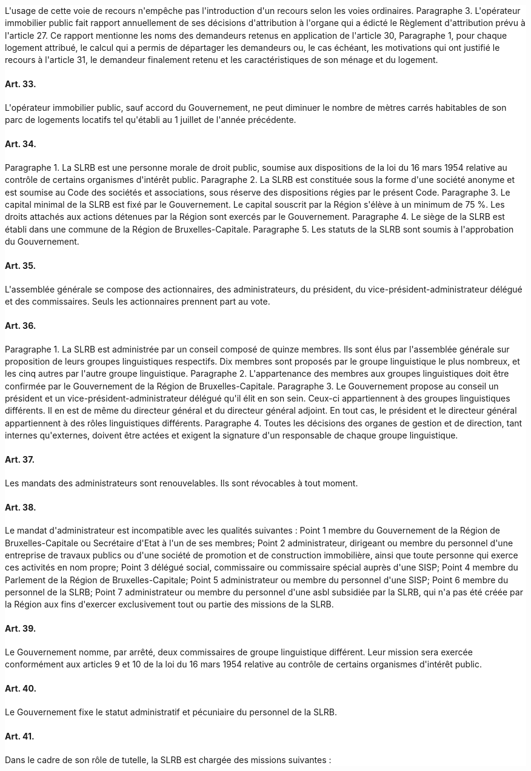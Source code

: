 L'usage de cette voie de recours n'empêche pas l'introduction d'un recours selon les voies ordinaires.
Paragraphe 3. L'opérateur immobilier public fait rapport annuellement de ses décisions d'attribution à l'organe qui a édicté le Règlement d'attribution prévu à l'article 27. Ce rapport mentionne les noms des demandeurs retenus en application de l'article 30, Paragraphe 1, pour chaque logement attribué, le calcul qui a permis de départager les demandeurs ou, le cas échéant, les motivations qui ont justifié le recours à l'article 31, le demandeur finalement retenu et les caractéristiques de son ménage et du logement.
#### Art. 33. 
L'opérateur immobilier public, sauf accord du Gouvernement, ne peut diminuer le nombre de mètres carrés habitables de son parc de logements locatifs tel qu'établi au 1 juillet de l'année précédente.
#### Art. 34.
Paragraphe 1. La SLRB est une personne morale de droit public, soumise aux dispositions de la loi du 16 mars 1954 relative au contrôle de certains organismes d'intérêt public.
Paragraphe 2. La SLRB est constituée sous la forme d'une société anonyme et est soumise au  Code des sociétés et associations, sous réserve des dispositions régies par le présent Code.
Paragraphe 3. Le capital minimal de la SLRB est fixé par le Gouvernement. Le capital souscrit par la Région s'élève à un minimum de 75 %. Les droits attachés aux actions détenues par la Région sont exercés par le Gouvernement.
Paragraphe 4. Le siège de la SLRB est établi dans une commune de la Région de Bruxelles-Capitale.
Paragraphe 5. Les statuts de la SLRB sont soumis à l'approbation du Gouvernement.
#### Art. 35. 
L'assemblée générale se compose des actionnaires, des administrateurs, du président, du vice-président-administrateur délégué et des commissaires. Seuls les actionnaires prennent part au vote.
#### Art. 36. 
Paragraphe 1. La SLRB est administrée par un conseil composé de quinze membres.
Ils sont élus par l'assemblée générale sur proposition de leurs groupes linguistiques respectifs. Dix membres sont proposés par le groupe linguistique le plus nombreux, et les cinq autres par l'autre groupe linguistique.
Paragraphe 2. L'appartenance des membres aux groupes linguistiques doit être confirmée par le Gouvernement de la Région de Bruxelles-Capitale.
Paragraphe 3. Le Gouvernement propose au conseil un président et un vice-président-administrateur délégué qu'il élit en son sein. Ceux-ci appartiennent à des groupes linguistiques différents. Il en est de même du directeur général et du directeur général adjoint. En tout cas, le président et le directeur général appartiennent à des rôles linguistiques différents.
Paragraphe 4. Toutes les décisions des organes de gestion et de direction, tant internes qu'externes, doivent être actées et exigent la signature d'un responsable de chaque groupe linguistique.
#### Art. 37. 
Les mandats des administrateurs sont renouvelables. Ils sont révocables à tout moment.
#### Art. 38.
Le mandat d'administrateur est incompatible avec les qualités suivantes :
Point 1 membre du Gouvernement de la Région de Bruxelles-Capitale ou Secrétaire d'Etat à l'un de ses membres;
Point 2 administrateur, dirigeant ou membre du personnel d'une entreprise de travaux publics ou d'une société de promotion et de construction immobilière, ainsi que toute personne qui exerce ces activités en nom propre;
Point 3  délégué social, commissaire ou commissaire spécial auprès d'une SISP;
Point 4 membre du Parlement de la Région de Bruxelles-Capitale;
Point 5 administrateur ou membre du personnel d'une SISP;
Point 6 membre du personnel de la SLRB;
Point 7 administrateur ou membre du personnel d'une asbl subsidiée par la SLRB, qui n'a pas été créée par la Région aux fins d'exercer exclusivement tout ou partie des missions de la SLRB.
#### Art. 39. 
Le Gouvernement nomme, par arrêté, deux commissaires de groupe linguistique différent. Leur mission sera exercée conformément aux articles 9 et 10 de la loi du 16 mars 1954 relative au contrôle de certains organismes d'intérêt public.
#### Art. 40. 
Le Gouvernement fixe le statut administratif et pécuniaire du personnel de la SLRB.
#### Art. 41.
Dans le cadre de son rôle de tutelle, la SLRB est chargée des missions suivantes :
